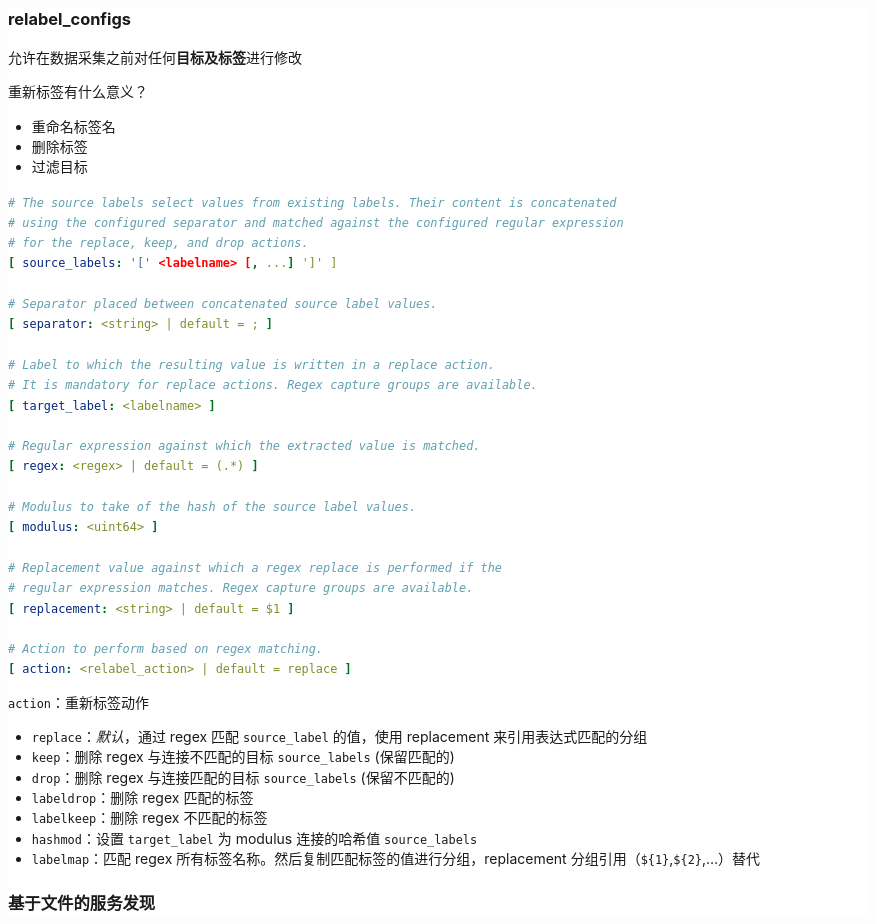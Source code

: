 

### relabel_configs

允许在数据采集之前对任何**目标及标签**进行修改

重新标签有什么意义？

- 重命名标签名
- 删除标签
- 过滤目标



```yaml
# The source labels select values from existing labels. Their content is concatenated
# using the configured separator and matched against the configured regular expression
# for the replace, keep, and drop actions.
[ source_labels: '[' <labelname> [, ...] ']' ]

# Separator placed between concatenated source label values.
[ separator: <string> | default = ; ]

# Label to which the resulting value is written in a replace action.
# It is mandatory for replace actions. Regex capture groups are available.
[ target_label: <labelname> ]

# Regular expression against which the extracted value is matched.
[ regex: <regex> | default = (.*) ]

# Modulus to take of the hash of the source label values.
[ modulus: <uint64> ]

# Replacement value against which a regex replace is performed if the
# regular expression matches. Regex capture groups are available.
[ replacement: <string> | default = $1 ]

# Action to perform based on regex matching.
[ action: <relabel_action> | default = replace ]
```



`action`：重新标签动作

- `replace`：*默认*，通过 regex 匹配 `source_label` 的值，使用 replacement 来引用表达式匹配的分组
- `keep`：删除 regex 与连接不匹配的目标 `source_labels` (保留匹配的)
- `drop`：删除 regex 与连接匹配的目标 `source_labels` (保留不匹配的)
- `labeldrop`：删除 regex 匹配的标签
- `labelkeep`：删除 regex 不匹配的标签
- `hashmod`：设置 `target_label` 为 modulus 连接的哈希值 `source_labels`
- `labelmap`：匹配 regex 所有标签名称。然后复制匹配标签的值进行分组，replacement 分组引用（`${1}`,`${2}`,…）替代



### 基于文件的服务发现
